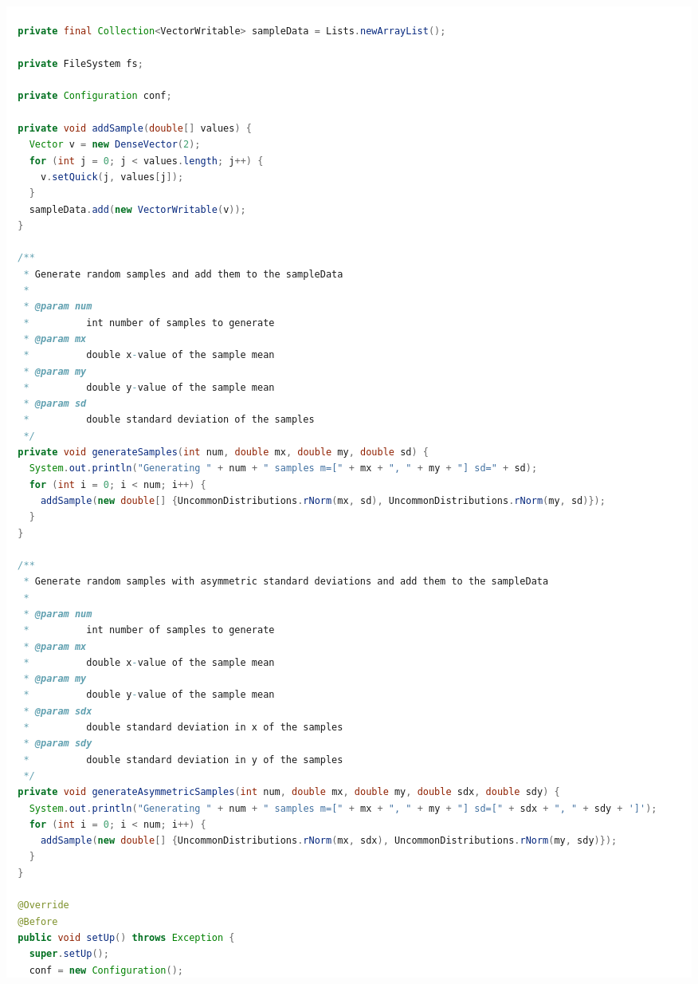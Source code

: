 ```java
  
  private final Collection<VectorWritable> sampleData = Lists.newArrayList();
  
  private FileSystem fs;
  
  private Configuration conf;
  
  private void addSample(double[] values) {
    Vector v = new DenseVector(2);
    for (int j = 0; j < values.length; j++) {
      v.setQuick(j, values[j]);
    }
    sampleData.add(new VectorWritable(v));
  }
  
  /**
   * Generate random samples and add them to the sampleData
   * 
   * @param num
   *          int number of samples to generate
   * @param mx
   *          double x-value of the sample mean
   * @param my
   *          double y-value of the sample mean
   * @param sd
   *          double standard deviation of the samples
   */
  private void generateSamples(int num, double mx, double my, double sd) {
    System.out.println("Generating " + num + " samples m=[" + mx + ", " + my + "] sd=" + sd);
    for (int i = 0; i < num; i++) {
      addSample(new double[] {UncommonDistributions.rNorm(mx, sd), UncommonDistributions.rNorm(my, sd)});
    }
  }
  
  /**
   * Generate random samples with asymmetric standard deviations and add them to the sampleData
   * 
   * @param num
   *          int number of samples to generate
   * @param mx
   *          double x-value of the sample mean
   * @param my
   *          double y-value of the sample mean
   * @param sdx
   *          double standard deviation in x of the samples
   * @param sdy
   *          double standard deviation in y of the samples
   */
  private void generateAsymmetricSamples(int num, double mx, double my, double sdx, double sdy) {
    System.out.println("Generating " + num + " samples m=[" + mx + ", " + my + "] sd=[" + sdx + ", " + sdy + ']');
    for (int i = 0; i < num; i++) {
      addSample(new double[] {UncommonDistributions.rNorm(mx, sdx), UncommonDistributions.rNorm(my, sdy)});
    }
  }
  
  @Override
  @Before
  public void setUp() throws Exception {
    super.setUp();
    conf = new Configuration();
```